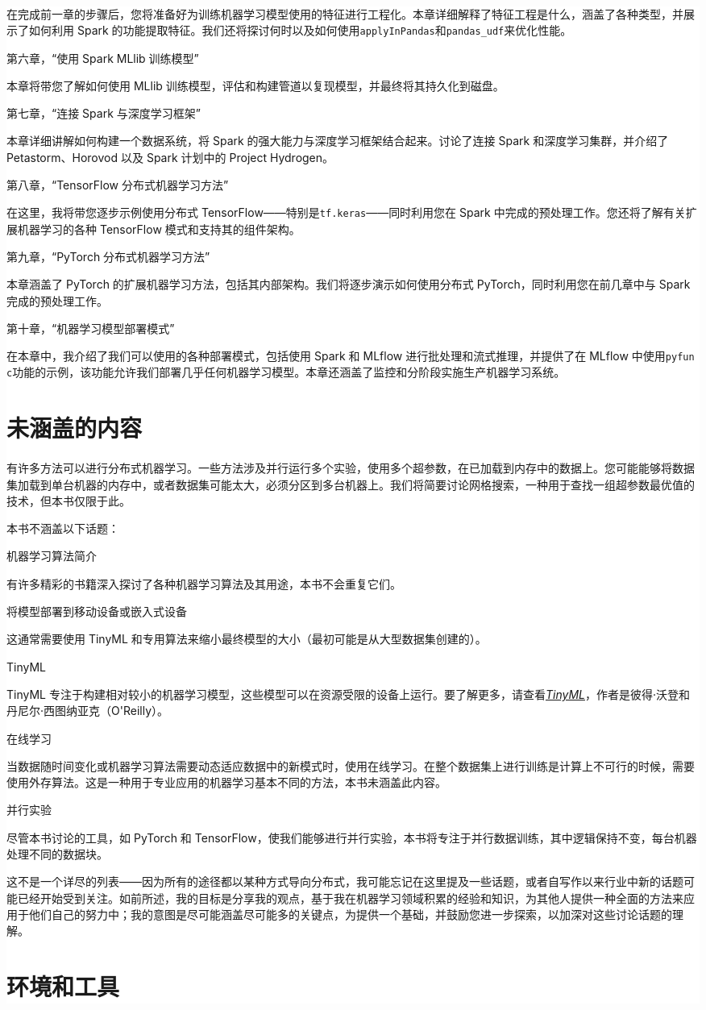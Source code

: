 在完成前一章的步骤后，您将准备好为训练机器学习模型使用的特征进行工程化。本章详细解释了特征工程是什么，涵盖了各种类型，并展示了如何利用 Spark 的功能提取特征。我们还将探讨何时以及如何使用`applyInPandas`和`pandas_udf`来优化性能。

第六章，“使用 Spark MLlib 训练模型”

本章将带您了解如何使用 MLlib 训练模型，评估和构建管道以复现模型，并最终将其持久化到磁盘。

第七章，“连接 Spark 与深度学习框架”

本章详细讲解如何构建一个数据系统，将 Spark 的强大能力与深度学习框架结合起来。讨论了连接 Spark 和深度学习集群，并介绍了 Petastorm、Horovod 以及 Spark 计划中的 Project Hydrogen。

第八章，“TensorFlow 分布式机器学习方法”

在这里，我将带您逐步示例使用分布式 TensorFlow——特别是`tf.keras`——同时利用您在 Spark 中完成的预处理工作。您还将了解有关扩展机器学习的各种 TensorFlow 模式和支持其的组件架构。

第九章，“PyTorch 分布式机器学习方法”

本章涵盖了 PyTorch 的扩展机器学习方法，包括其内部架构。我们将逐步演示如何使用分布式 PyTorch，同时利用您在前几章中与 Spark 完成的预处理工作。

第十章，“机器学习模型部署模式”

在本章中，我介绍了我们可以使用的各种部署模式，包括使用 Spark 和 MLflow 进行批处理和流式推理，并提供了在 MLflow 中使用`pyfunc`功能的示例，该功能允许我们部署几乎任何机器学习模型。本章还涵盖了监控和分阶段实施生产机器学习系统。

# 未涵盖的内容

有许多方法可以进行分布式机器学习。一些方法涉及并行运行多个实验，使用多个超参数，在已加载到内存中的数据上。您可能能够将数据集加载到单台机器的内存中，或者数据集可能太大，必须分区到多台机器上。我们将简要讨论网格搜索，一种用于查找一组超参数最优值的技术，但本书仅限于此。

本书不涵盖以下话题：

机器学习算法简介

有许多精彩的书籍深入探讨了各种机器学习算法及其用途，本书不会重复它们。

将模型部署到移动设备或嵌入式设备

这通常需要使用 TinyML 和专用算法来缩小最终模型的大小（最初可能是从大型数据集创建的）。

TinyML

TinyML 专注于构建相对较小的机器学习模型，这些模型可以在资源受限的设备上运行。要了解更多，请查看[*TinyML*](https://oreil.ly/tinyML)，作者是彼得·沃登和丹尼尔·西图纳亚克（O'Reilly）。

在线学习

当数据随时间变化或机器学习算法需要动态适应数据中的新模式时，使用在线学习。在整个数据集上进行训练是计算上不可行的时候，需要使用外存算法。这是一种用于专业应用的机器学习基本不同的方法，本书未涵盖此内容。

并行实验

尽管本书讨论的工具，如 PyTorch 和 TensorFlow，使我们能够进行并行实验，本书将专注于并行数据训练，其中逻辑保持不变，每台机器处理不同的数据块。

这不是一个详尽的列表——因为所有的途径都以某种方式导向分布式，我可能忘记在这里提及一些话题，或者自写作以来行业中新的话题可能已经开始受到关注。如前所述，我的目标是分享我的观点，基于我在机器学习领域积累的经验和知识，为其他人提供一种全面的方法来应用于他们自己的努力中；我的意图是尽可能涵盖尽可能多的关键点，为提供一个基础，并鼓励您进一步探索，以加深对这些讨论话题的理解。

# 环境和工具
